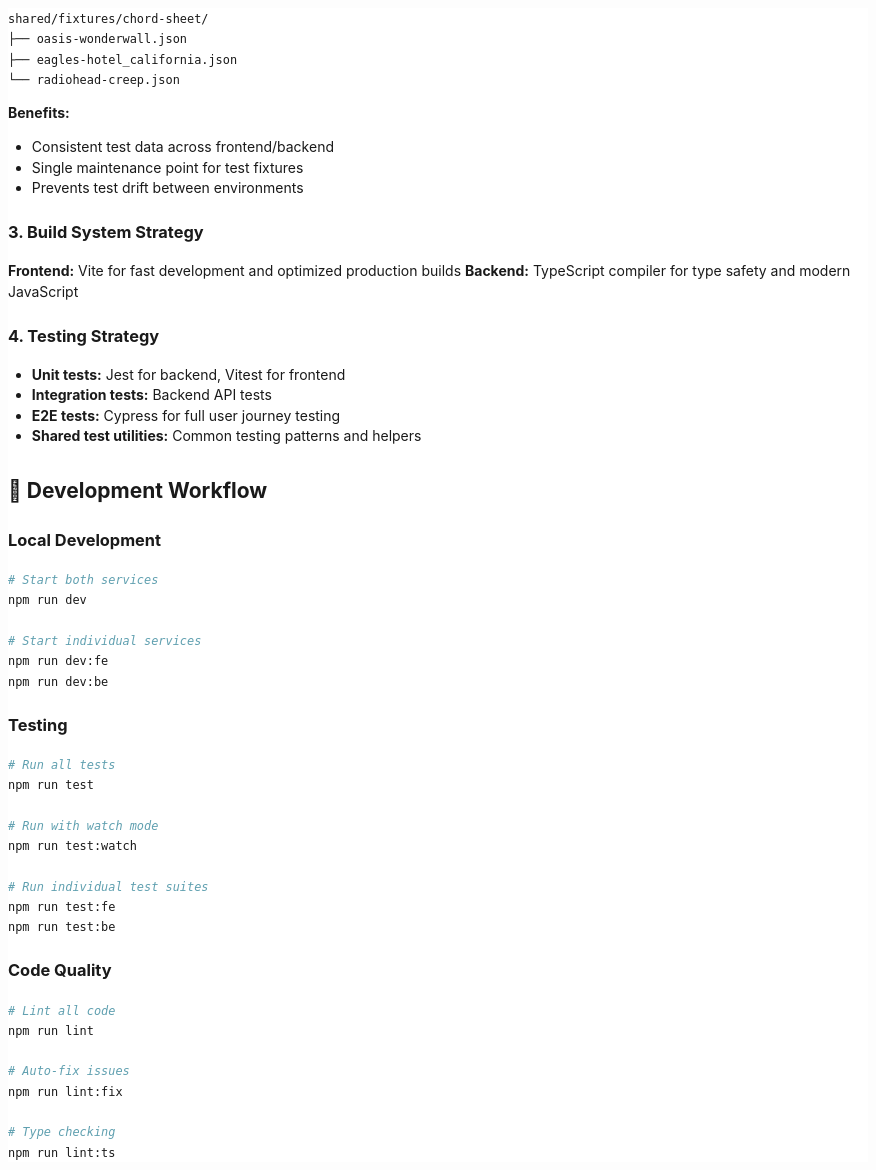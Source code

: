 ```
shared/fixtures/chord-sheet/
├── oasis-wonderwall.json
├── eagles-hotel_california.json
└── radiohead-creep.json
```

**Benefits:**
- Consistent test data across frontend/backend
- Single maintenance point for test fixtures
- Prevents test drift between environments

### 3. Build System Strategy

**Frontend:** Vite for fast development and optimized production builds
**Backend:** TypeScript compiler for type safety and modern JavaScript

### 4. Testing Strategy

- **Unit tests:** Jest for backend, Vitest for frontend
- **Integration tests:** Backend API tests
- **E2E tests:** Cypress for full user journey testing
- **Shared test utilities:** Common testing patterns and helpers

## 🔄 Development Workflow

### Local Development
```bash
# Start both services
npm run dev

# Start individual services
npm run dev:fe
npm run dev:be
```

### Testing
```bash
# Run all tests
npm run test

# Run with watch mode
npm run test:watch

# Run individual test suites
npm run test:fe
npm run test:be
```

### Code Quality
```bash
# Lint all code
npm run lint

# Auto-fix issues
npm run lint:fix

# Type checking
npm run lint:ts
```
